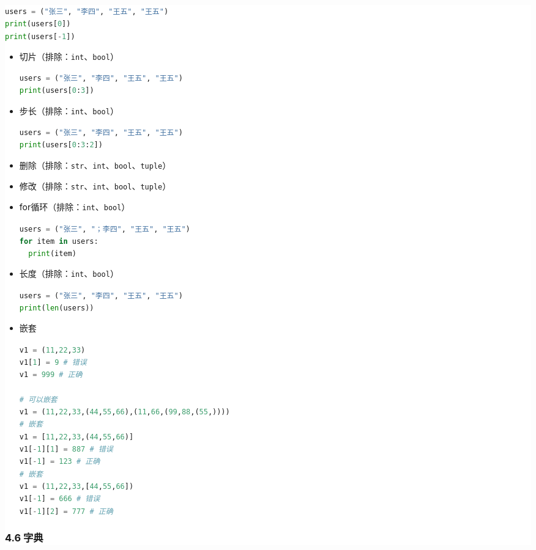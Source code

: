   ```python
  users = ("张三", "李四", "王五", "王五")
  print(users[0])
  print(users[-1])
  ```

- 切片（排除：`int`、`bool`）

  ```python
  users = ("张三", "李四", "王五", "王五")
  print(users[0:3])
  ```

- 步长（排除：`int`、`bool`）

  ```python
  users = ("张三", "李四", "王五", "王五")
  print(users[0:3:2])
  ```

- 删除（排除：`str`、`int`、`bool`、`tuple`）

- 修改（排除：`str`、`int`、`bool`、`tuple`）

- for循环（排除：`int`、`bool`）

  ```python
  users = ("张三", "；李四", "王五", "王五")
  for item in users:
  	print(item)
  ```

- 长度（排除：`int`、`bool`）

  ```python
  users = ("张三", "李四", "王五", "王五")
  print(len(users))
  ```

- 嵌套

  ```python
  v1 = (11,22,33)
  v1[1] = 9 # 错误
  v1 = 999 # 正确
  
  # 可以嵌套
  v1 = (11,22,33,(44,55,66),(11,66,(99,88,(55,))))
  # 嵌套
  v1 = [11,22,33,(44,55,66)]
  v1[-1][1] = 887 # 错误
  v1[-1] = 123 # 正确
  # 嵌套
  v1 = (11,22,33,[44,55,66])
  v1[-1] = 666 # 错误
  v1[-1][2] = 777 # 正确
  ```

### 4.6 字典
